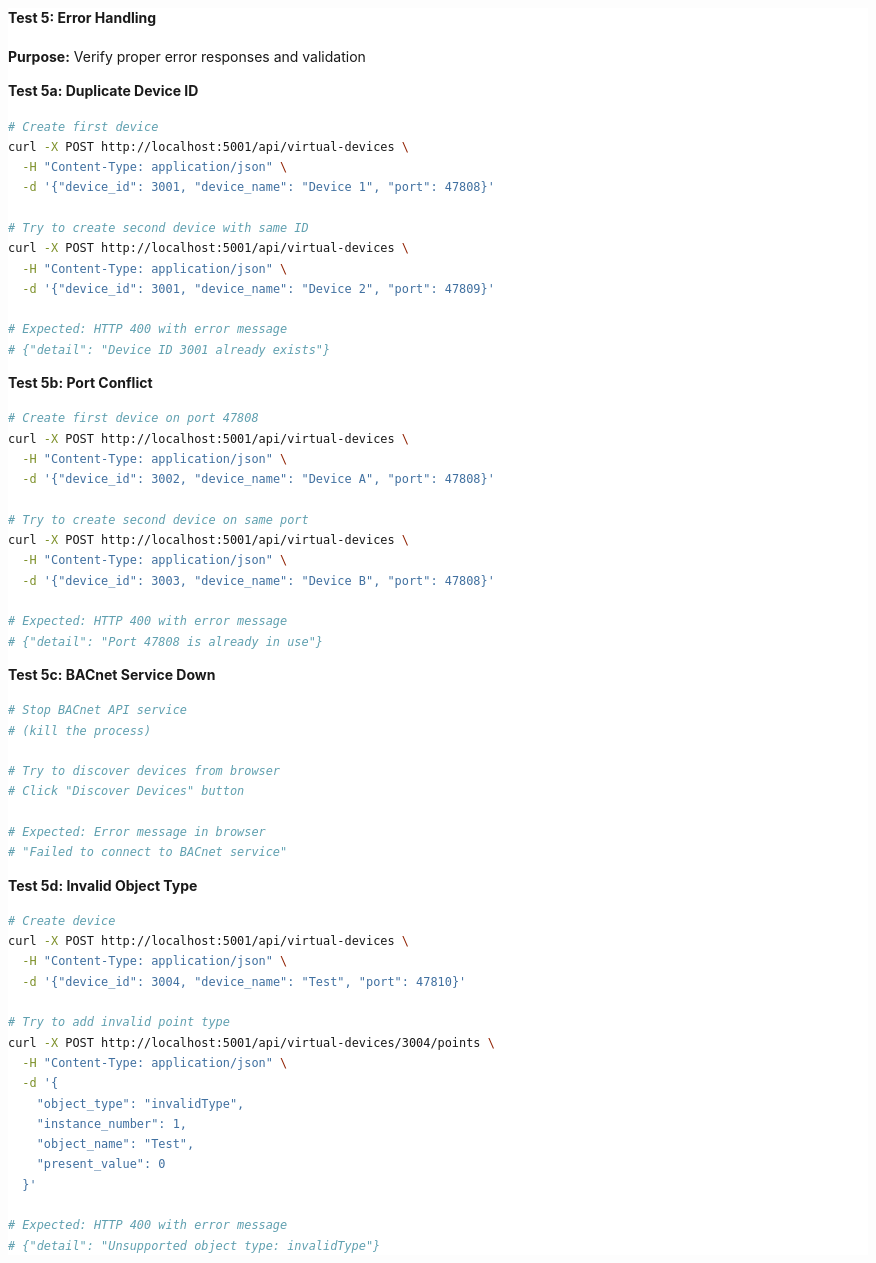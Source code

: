 #### Test 5: Error Handling
**Purpose:** Verify proper error responses and validation

**Test 5a: Duplicate Device ID**
```bash
# Create first device
curl -X POST http://localhost:5001/api/virtual-devices \
  -H "Content-Type: application/json" \
  -d '{"device_id": 3001, "device_name": "Device 1", "port": 47808}'

# Try to create second device with same ID
curl -X POST http://localhost:5001/api/virtual-devices \
  -H "Content-Type: application/json" \
  -d '{"device_id": 3001, "device_name": "Device 2", "port": 47809}'

# Expected: HTTP 400 with error message
# {"detail": "Device ID 3001 already exists"}
```

**Test 5b: Port Conflict**
```bash
# Create first device on port 47808
curl -X POST http://localhost:5001/api/virtual-devices \
  -H "Content-Type: application/json" \
  -d '{"device_id": 3002, "device_name": "Device A", "port": 47808}'

# Try to create second device on same port
curl -X POST http://localhost:5001/api/virtual-devices \
  -H "Content-Type: application/json" \
  -d '{"device_id": 3003, "device_name": "Device B", "port": 47808}'

# Expected: HTTP 400 with error message
# {"detail": "Port 47808 is already in use"}
```

**Test 5c: BACnet Service Down**
```bash
# Stop BACnet API service
# (kill the process)

# Try to discover devices from browser
# Click "Discover Devices" button

# Expected: Error message in browser
# "Failed to connect to BACnet service"
```

**Test 5d: Invalid Object Type**
```bash
# Create device
curl -X POST http://localhost:5001/api/virtual-devices \
  -H "Content-Type: application/json" \
  -d '{"device_id": 3004, "device_name": "Test", "port": 47810}'

# Try to add invalid point type
curl -X POST http://localhost:5001/api/virtual-devices/3004/points \
  -H "Content-Type: application/json" \
  -d '{
    "object_type": "invalidType",
    "instance_number": 1,
    "object_name": "Test",
    "present_value": 0
  }'

# Expected: HTTP 400 with error message
# {"detail": "Unsupported object type: invalidType"}
```